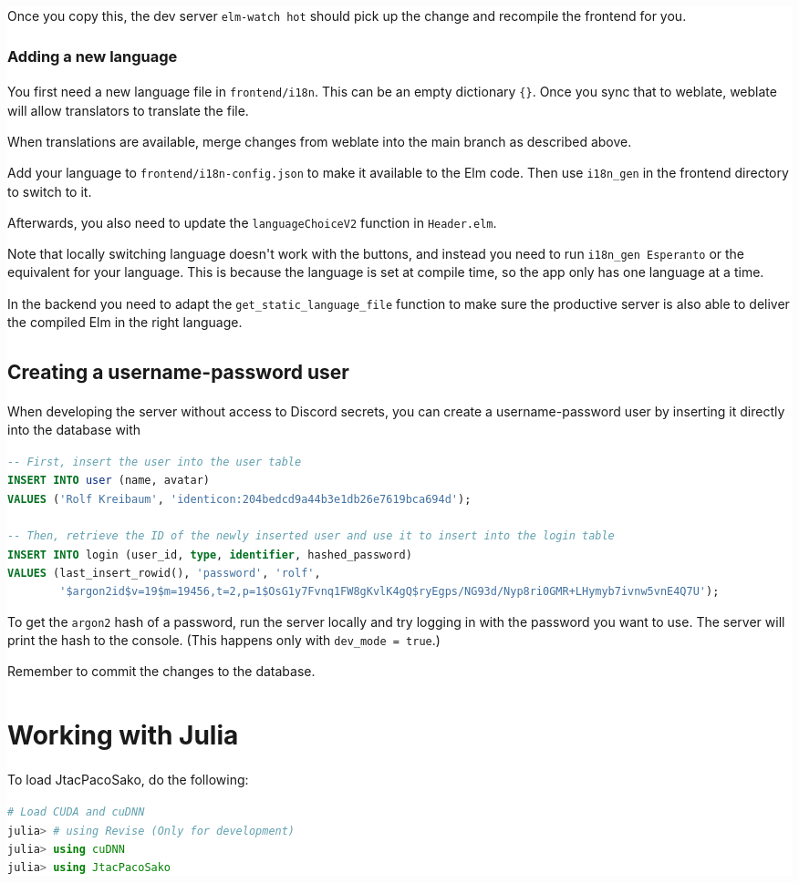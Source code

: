 Once you copy this, the dev server `elm-watch hot` should pick up the change and recompile the
frontend for you.

### Adding a new language

You first need a new language file in `frontend/i18n`. This can be
an empty dictionary `{}`. Once you sync that to weblate, weblate will allow
translators to translate the file.

When translations are available, merge changes from weblate into the main branch
as described above.

Add your language to `frontend/i18n-config.json` to make it available to the Elm code.
Then use `i18n_gen` in the frontend directory to switch to it.

Afterwards, you also need to update the `languageChoiceV2` function in `Header.elm`.

Note that locally switching language doesn't work with the buttons, and instead you
need to run `i18n_gen Esperanto` or the equivalent for your language. This is
because the language is set at compile time, so the app only has one language at a time.

In the backend you need to adapt the `get_static_language_file` function to make
sure the productive server is also able to deliver the compiled Elm in the right
language.

## Creating a username-password user

When developing the server without access to Discord secrets, you can create a
username-password user by inserting it directly into the database with

```sql
-- First, insert the user into the user table
INSERT INTO user (name, avatar)
VALUES ('Rolf Kreibaum', 'identicon:204bedcd9a44b3e1db26e7619bca694d');

-- Then, retrieve the ID of the newly inserted user and use it to insert into the login table
INSERT INTO login (user_id, type, identifier, hashed_password)
VALUES (last_insert_rowid(), 'password', 'rolf',
        '$argon2id$v=19$m=19456,t=2,p=1$OsG1y7Fvnq1FW8gKvlK4gQ$ryEgps/NG93d/Nyp8ri0GMR+LHymyb7ivnw5vnE4Q7U');
```

To get the `argon2` hash of a password, run the server locally
and try logging in with the password you want to use. The server will print
the hash to the console. (This happens only with `dev_mode = true`.)

Remember to commit the changes to the database.

# Working with Julia

To load JtacPacoSako, do the following:

```julia
# Load CUDA and cuDNN
julia> # using Revise (Only for development)
julia> using cuDNN
julia> using JtacPacoSako
```
